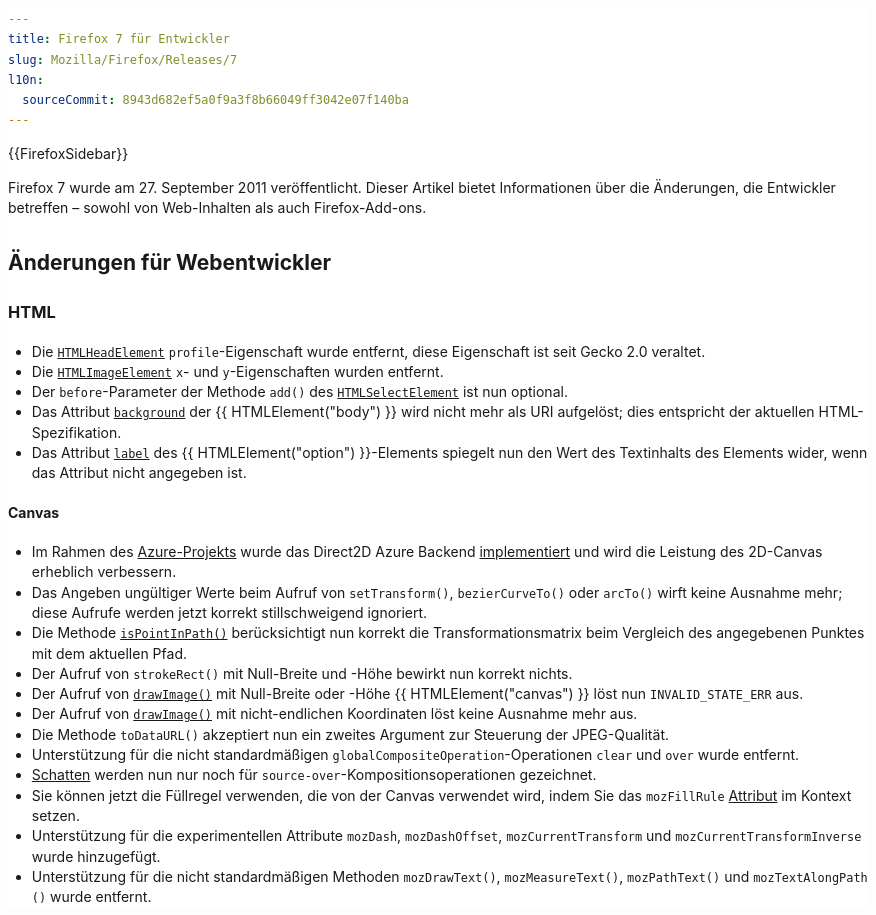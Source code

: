 ```yaml
---
title: Firefox 7 für Entwickler
slug: Mozilla/Firefox/Releases/7
l10n:
  sourceCommit: 8943d682ef5a0f9a3f8b66049ff3042e07f140ba
---
```


{{FirefoxSidebar}}

Firefox 7 wurde am 27. September 2011 veröffentlicht. Dieser Artikel bietet Informationen über die Änderungen, die Entwickler betreffen – sowohl von Web-Inhalten als auch Firefox-Add-ons.

## Änderungen für Webentwickler

### HTML

- Die [`HTMLHeadElement`](/de/docs/Web/API/HTMLHeadElement) `profile`-Eigenschaft wurde entfernt, diese Eigenschaft ist seit Gecko 2.0 veraltet.
- Die [`HTMLImageElement`](/de/docs/Web/API/HTMLImageElement) `x`- und `y`-Eigenschaften wurden entfernt.
- Der `before`-Parameter der Methode `add()` des [`HTMLSelectElement`](/de/docs/Web/API/HTMLSelectElement) ist nun optional.
- Das Attribut [`background`](/de/docs/Web/HTML/Element/body#background) der {{ HTMLElement("body") }} wird nicht mehr als URI aufgelöst; dies entspricht der aktuellen HTML-Spezifikation.
- Das Attribut [`label`](/de/docs/Web/HTML/Element/option#label) des {{ HTMLElement("option") }}-Elements spiegelt nun den Wert des Textinhalts des Elements wider, wenn das Attribut nicht angegeben ist.

#### Canvas

- Im Rahmen des [Azure-Projekts](https://web.archive.org/web/20160304084025/https://blog.mozilla.org/joe/2011/04/26/introducing-the-azure-project/) wurde das Direct2D Azure Backend [implementiert](https://bugzil.la/651858) und wird die Leistung des 2D-Canvas erheblich verbessern.
- Das Angeben ungültiger Werte beim Aufruf von `setTransform()`, `bezierCurveTo()` oder `arcTo()` wirft keine Ausnahme mehr; diese Aufrufe werden jetzt korrekt stillschweigend ignoriert.
- Die Methode [`isPointInPath()`](/de/docs/Web/API/CanvasRenderingContext2D/isPointInPath) berücksichtigt nun korrekt die Transformationsmatrix beim Vergleich des angegebenen Punktes mit dem aktuellen Pfad.
- Der Aufruf von `strokeRect()` mit Null-Breite und -Höhe bewirkt nun korrekt nichts.
- Der Aufruf von [`drawImage()`](/de/docs/Web/API/CanvasRenderingContext2D/drawImage) mit Null-Breite oder -Höhe {{ HTMLElement("canvas") }} löst nun `INVALID_STATE_ERR` aus.
- Der Aufruf von [`drawImage()`](/de/docs/Web/API/CanvasRenderingContext2D/drawImage) mit nicht-endlichen Koordinaten löst keine Ausnahme mehr aus.
- Die Methode `toDataURL()` akzeptiert nun ein zweites Argument zur Steuerung der JPEG-Qualität.
- Unterstützung für die nicht standardmäßigen `globalCompositeOperation`-Operationen `clear` und `over` wurde entfernt.
- [Schatten](/de/docs/Web/API/Canvas_API/Tutorial/Applying_styles_and_colors#shadows) werden nun nur noch für `source-over`-Kompositionsoperationen gezeichnet.
- Sie können jetzt die Füllregel verwenden, die von der Canvas verwendet wird, indem Sie das `mozFillRule` [Attribut](/de/docs/Web/API/CanvasRenderingContext2D#attributes) im Kontext setzen.
- Unterstützung für die experimentellen Attribute `mozDash`, `mozDashOffset`, `mozCurrentTransform` und `mozCurrentTransformInverse` wurde hinzugefügt.
- Unterstützung für die nicht standardmäßigen Methoden `mozDrawText()`, `mozMeasureText()`, `mozPathText()` und `mozTextAlongPath()` wurde entfernt.
